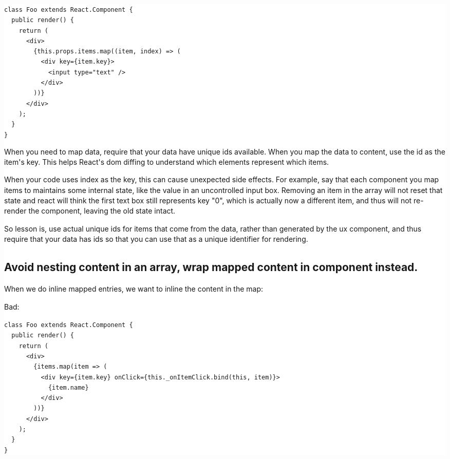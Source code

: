 ```tsx
class Foo extends React.Component {
  public render() {
    return (
      <div>
        {this.props.items.map((item, index) => (
          <div key={item.key}>
            <input type="text" />
          </div>
        ))}
      </div>
    );
  }
}
```

When you need to map data, require that your data have unique ids available. When you map the data to content, use the id as
the item's key. This helps React's dom diffing to understand which elements represent which items.

When your code uses index as the key, this can cause unexpected side effects. For example, say that each component you map items to
maintains some internal state, like the value in an uncontrolled input box. Removing an item in the array will not reset that state
and react will think the first text box still represents key "0", which is actually now a different item, and thus will not re-render
the component, leaving the old state intact.

So lesson is, use actual unique ids for items that come from the data, rather than generated by the ux component, and thus require
that your data has ids so that you can use that as a unique identifier for rendering.

## Avoid nesting content in an array, wrap mapped content in component instead.

When we do inline mapped entries, we want to inline the content in the map:

Bad:

```tsx
class Foo extends React.Component {
  public render() {
    return (
      <div>
        {items.map(item => (
          <div key={item.key} onClick={this._onItemClick.bind(this, item)}>
            {item.name}
          </div>
        ))}
      </div>
    );
  }
}
```
